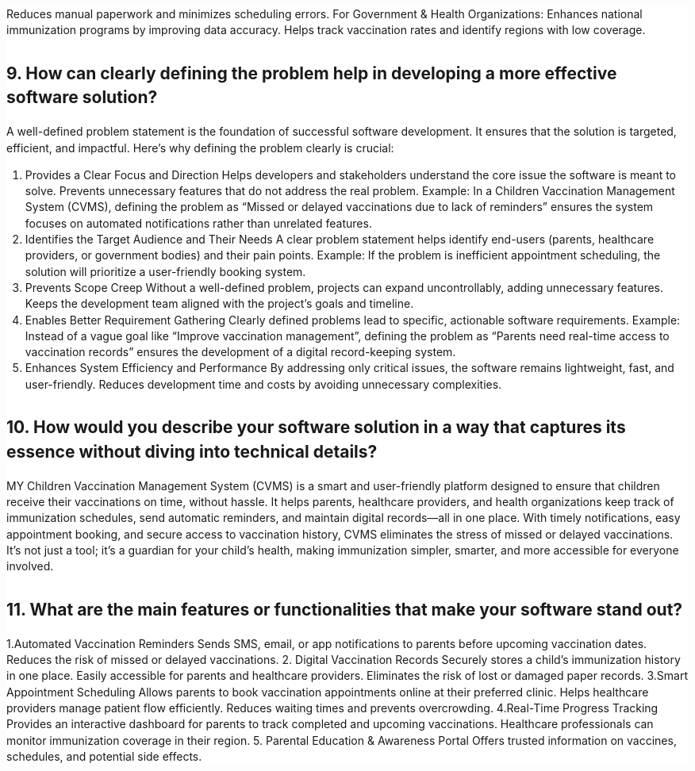 Reduces manual paperwork and minimizes scheduling errors.
For Government & Health Organizations:
Enhances national immunization programs by improving data accuracy.
Helps track vaccination rates and identify regions with low coverage.
## 9. How can clearly defining the problem help in developing a more effective software solution?
A well-defined problem statement is the foundation of successful software development. It ensures that the solution is targeted, efficient, and impactful. Here’s why defining the problem clearly is crucial:
1. Provides a Clear Focus and Direction
Helps developers and stakeholders understand the core issue the software is meant to solve.
Prevents unnecessary features that do not address the real problem.
Example: In a Children Vaccination Management System (CVMS), defining the problem as “Missed or delayed vaccinations due to lack of reminders” ensures the system focuses on automated notifications rather than unrelated features.
2. Identifies the Target Audience and Their Needs
A clear problem statement helps identify end-users (parents, healthcare providers, or government bodies) and their pain points.
Example: If the problem is inefficient appointment scheduling, the solution will prioritize a user-friendly booking system.
3. Prevents Scope Creep
Without a well-defined problem, projects can expand uncontrollably, adding unnecessary features.
Keeps the development team aligned with the project’s goals and timeline.
4. Enables Better Requirement Gathering
Clearly defined problems lead to specific, actionable software requirements.
Example: Instead of a vague goal like “Improve vaccination management”, defining the problem as “Parents need real-time access to vaccination records” ensures the development of a digital record-keeping system.
5. Enhances System Efficiency and Performance
By addressing only critical issues, the software remains lightweight, fast, and user-friendly.
Reduces development time and costs by avoiding unnecessary complexities.
## 10. How would you describe your software solution in a way that captures its essence without diving into technical details?
MY Children Vaccination Management System (CVMS) is a smart and user-friendly platform designed to ensure that children receive their vaccinations on time, without hassle. It helps parents, healthcare providers, and health organizations keep track of immunization schedules, send automatic reminders, and maintain digital records—all in one place.
With timely notifications, easy appointment booking, and secure access to vaccination history, CVMS eliminates the stress of missed or delayed vaccinations. It’s not just a tool; it’s a guardian for your child’s health, making immunization simpler, smarter, and more accessible for everyone involved.
## 11. What are the main features or functionalities that make your software stand out?
1.Automated Vaccination Reminders
 Sends SMS, email, or app notifications to parents before upcoming vaccination dates.
 Reduces the risk of missed or delayed vaccinations.
2. Digital Vaccination Records
 Securely stores a child’s immunization history in one place.
 Easily accessible for parents and healthcare providers.
 Eliminates the risk of lost or damaged paper records.
3.Smart Appointment Scheduling
 Allows parents to book vaccination appointments online at their preferred clinic.
 Helps healthcare providers manage patient flow efficiently.
 Reduces waiting times and prevents overcrowding.
4.Real-Time Progress Tracking
 Provides an interactive dashboard for parents to track completed and upcoming vaccinations.
 Healthcare professionals can monitor immunization coverage in their region.
5. Parental Education & Awareness Portal
 Offers trusted information on vaccines, schedules, and potential side effects.